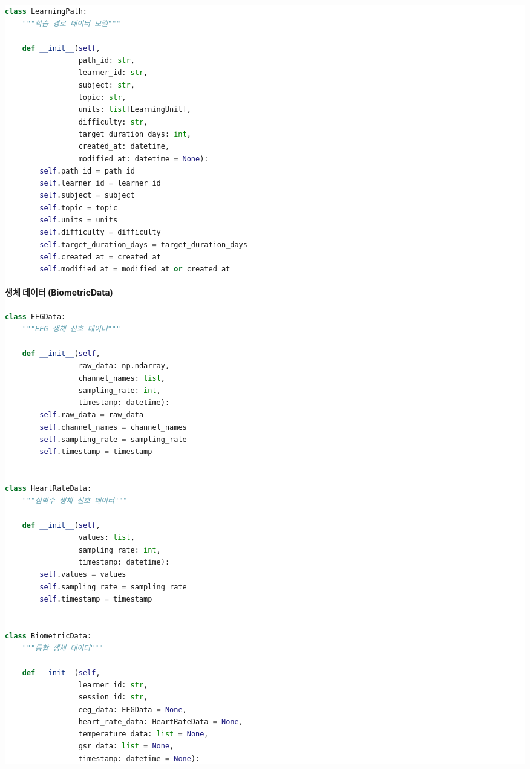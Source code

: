 ```python
class LearningPath:
    """학습 경로 데이터 모델"""
    
    def __init__(self,
                 path_id: str,
                 learner_id: str,
                 subject: str,
                 topic: str,
                 units: list[LearningUnit],
                 difficulty: str,
                 target_duration_days: int,
                 created_at: datetime,
                 modified_at: datetime = None):
        self.path_id = path_id
        self.learner_id = learner_id
        self.subject = subject
        self.topic = topic
        self.units = units
        self.difficulty = difficulty
        self.target_duration_days = target_duration_days
        self.created_at = created_at
        self.modified_at = modified_at or created_at
```

#### 생체 데이터 (BiometricData)

```python
class EEGData:
    """EEG 생체 신호 데이터"""
    
    def __init__(self,
                 raw_data: np.ndarray,
                 channel_names: list,
                 sampling_rate: int,
                 timestamp: datetime):
        self.raw_data = raw_data
        self.channel_names = channel_names
        self.sampling_rate = sampling_rate
        self.timestamp = timestamp


class HeartRateData:
    """심박수 생체 신호 데이터"""
    
    def __init__(self,
                 values: list,
                 sampling_rate: int,
                 timestamp: datetime):
        self.values = values
        self.sampling_rate = sampling_rate
        self.timestamp = timestamp


class BiometricData:
    """통합 생체 데이터"""
    
    def __init__(self,
                 learner_id: str,
                 session_id: str,
                 eeg_data: EEGData = None,
                 heart_rate_data: HeartRateData = None,
                 temperature_data: list = None,
                 gsr_data: list = None,
                 timestamp: datetime = None):
```